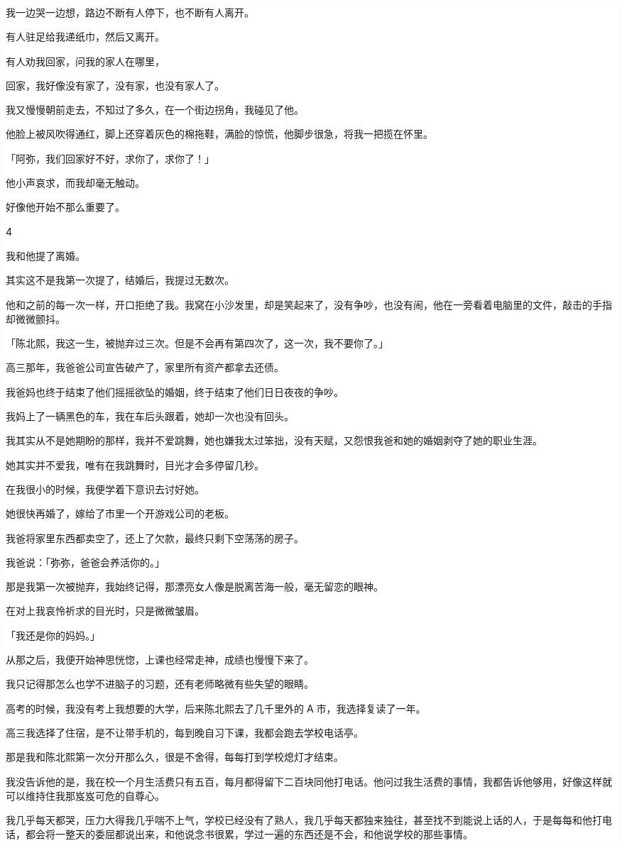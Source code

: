 我一边哭一边想，路边不断有人停下，也不断有人离开。

有人驻足给我递纸巾，然后又离开。

有人劝我回家，问我的家人在哪里，

回家，我好像没有家了，没有家，也没有家人了。

我又慢慢朝前走去，不知过了多久，在一个街边拐角，我碰见了他。

他脸上被风吹得通红，脚上还穿着灰色的棉拖鞋，满脸的惊慌，他脚步很急，将我一把揽在怀里。

「阿弥，我们回家好不好，求你了，求你了！」

他小声哀求，而我却毫无触动。

好像他开始不那么重要了。

4

我和他提了离婚。

其实这不是我第一次提了，结婚后，我提过无数次。

他和之前的每一次一样，开口拒绝了我。我窝在小沙发里，却是笑起来了，没有争吵，也没有闹，他在一旁看着电脑里的文件，敲击的手指却微微颤抖。

「陈北熙，我这一生，被抛弃过三次。但是不会再有第四次了，这一次，我不要你了。」

高三那年，我爸爸公司宣告破产了，家里所有资产都拿去还债。

我爸妈也终于结束了他们摇摇欲坠的婚姻，终于结束了他们日日夜夜的争吵。

我妈上了一辆黑色的车，我在车后头跟着，她却一次也没有回头。

我其实从不是她期盼的那样，我并不爱跳舞，她也嫌我太过笨拙，没有天赋，又怨恨我爸和她的婚姻剥夺了她的职业生涯。

她其实并不爱我，唯有在我跳舞时，目光才会多停留几秒。

在我很小的时候，我便学着下意识去讨好她。

她很快再婚了，嫁给了市里一个开游戏公司的老板。

我爸将家里东西都卖空了，还上了欠款，最终只剩下空荡荡的房子。

我爸说：「弥弥，爸爸会养活你的。」

那是我第一次被抛弃，我始终记得，那漂亮女人像是脱离苦海一般，毫无留恋的眼神。

在对上我哀怜祈求的目光时，只是微微皱眉。

「我还是你的妈妈。」

从那之后，我便开始神思恍惚，上课也经常走神，成绩也慢慢下来了。

我只记得那怎么也学不进脑子的习题，还有老师略微有些失望的眼睛。

高考的时候，我没有考上我想要的大学，后来陈北熙去了几千里外的 A 市，我选择复读了一年。

高三我选择了住宿，是不让带手机的，每到晚自习下课，我都会跑去学校电话亭。

那是我和陈北熙第一次分开那么久，很是不舍得，每每打到学校熄灯才结束。

我没告诉他的是，我在校一个月生活费只有五百，每月都得留下二百块同他打电话。他问过我生活费的事情，我都告诉他够用，好像这样就可以维持住我那岌岌可危的自尊心。

我几乎每天都哭，压力大得我几乎喘不上气，学校已经没有了熟人，我几乎每天都独来独往，甚至找不到能说上话的人，于是每每和他打电话，都会将一整天的委屈都说出来，和他说念书很累，学过一遍的东西还是不会，和他说学校的那些事情。
